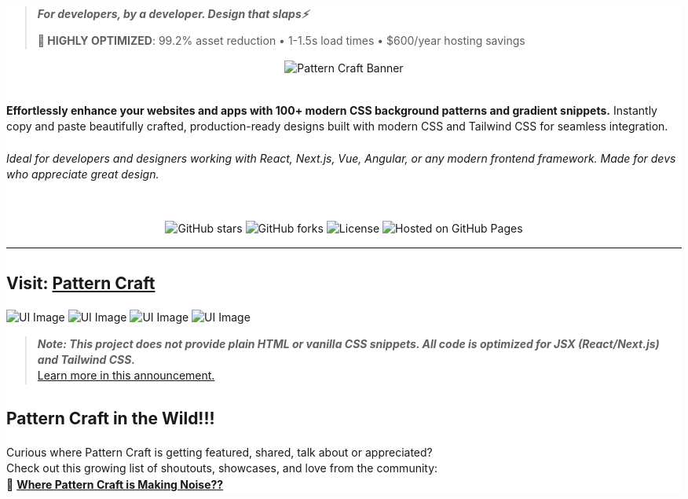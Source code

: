 

> _**For developers, by a developer. Design that slaps⚡**_
>
> **🚀 HIGHLY OPTIMIZED**: 99.2% asset reduction • 1-1.5s load times • $600/year hosting savings

<div align="center">
  <img src="./public/images/readme-banner.png" alt="Pattern Craft Banner" />
  <br><br>
  <p align="left">
    <strong>Effortlessly enhance your websites and apps with 100+ modern CSS background patterns and gradient snippets.</strong>
    Instantly copy and paste beautifully crafted, production-ready designs built with modern CSS and Tailwind CSS for seamless integration.<br>
    </br>
    <em>Ideal for developers and designers working with React, Next.js, Vue, Angular, or any modern frontend framework. Made for devs who appreciate great design.</em>
    </br>
  </p>
  <br>
  <p align="center">
    <img src="https://img.shields.io/github/stars/megh-bari/pattern-craft?style=social" alt="GitHub stars" />
<img src="https://img.shields.io/github/forks/megh-bari/pattern-craft?style=social" alt="GitHub forks" />
<img src="https://img.shields.io/github/license/megh-bari/pattern-craft?style=social" alt="License" />
<img src="https://img.shields.io/badge/Hosted%20on-GitHub%20Pages-222222?style=social&logo=github&logoColor=white" alt="Hosted on GitHub Pages" />
    
  </p>
</div>

---

## Visit: **[Pattern Craft](https://shrwnsan.github.io/pattern-craft/)**

![UI Image](./public/images/readme-img-one.png)
![UI Image](./public/images/readme-img-two.png)
![UI Image](./public/images/readme-img-four.png)
![UI Image](./public/images/readme-img-three.png)

> _**Note: This project does not provide plain HTML or vanilla CSS snippets. All code is optimized for JSX (React/Next.js) and Tailwind CSS.**_  
> [Learn more in this announcement.](https://github.com/megh-bari/pattern-craft/discussions/24)

## Pattern Craft in the Wild!!!

Curious where Pattern Craft is getting featured, shared, talk about or appreciated?  
Check out this growing list of shoutouts, showcases, and love from the community:  
🧩 [**Where Pattern Craft is Making Noise??**](https://patterncraft.notion.site/Where-Pattern-Craft-is-Making-Noise-23bf940b4137803ea79bf3606acdb317?pvs=74)
